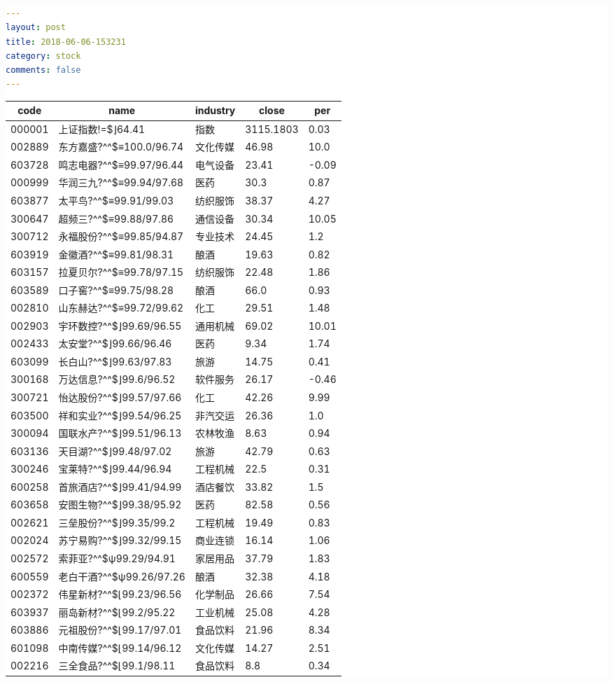 ```yaml
---
layout: post
title: 2018-06-06-153231
category: stock
comments: false
---
```

| code   |           name           |  industry  |   close   |  per   |
|--------|--------------------------|------------|-----------|--------|
| 000001 |    上证指数!\=$⌋64.41    |    指数    | 3115.1803 |  0.03  |
| 002889 | 东方嘉盛?^^$≡100.0/96.74 |  文化传媒  |   46.98   |  10.0  |
| 603728 | 鸣志电器?^^$≡99.97/96.44 |  电气设备  |   23.41   | -0.09  |
| 000999 | 华润三九?^^$≡99.94/97.68 |    医药    |    30.3   |  0.87  |
| 603877 |  太平鸟?^^$≡99.91/99.03  |  纺织服饰  |   38.37   |  4.27  |
| 300647 |  超频三?^^$≡99.88/97.86  |  通信设备  |   30.34   | 10.05  |
| 300712 | 永福股份?^^$≡99.85/94.87 |  专业技术  |   24.45   |  1.2   |
| 603919 |  金徽酒?^^$≡99.81/98.31  |    酿酒    |   19.63   |  0.82  |
| 603157 | 拉夏贝尔?^^$≡99.78/97.15 |  纺织服饰  |   22.48   |  1.86  |
| 603589 |  口子窖?^^$≡99.75/98.28  |    酿酒    |    66.0   |  0.93  |
| 002810 | 山东赫达?^^$≡99.72/99.62 |    化工    |   29.51   |  1.48  |
| 002903 | 宇环数控?^^$⌋99.69/96.55 |  通用机械  |   69.02   | 10.01  |
| 002433 |  太安堂?^^$⌋99.66/96.46  |    医药    |    9.34   |  1.74  |
| 603099 |  长白山?^^$⌋99.63/97.83  |    旅游    |   14.75   |  0.41  |
| 300168 | 万达信息?^^$⌋99.6/96.52  |  软件服务  |   26.17   | -0.46  |
| 300721 | 怡达股份?^^$⌋99.57/97.66 |    化工    |   42.26   |  9.99  |
| 603500 | 祥和实业?^^$⌋99.54/96.25 |  非汽交运  |   26.36   |  1.0   |
| 300094 | 国联水产?^^$⌋99.51/96.13 |  农林牧渔  |    8.63   |  0.94  |
| 603136 |  天目湖?^^$⌋99.48/97.02  |    旅游    |   42.79   |  0.63  |
| 300246 |  宝莱特?^^$⌋99.44/96.94  |  工程机械  |    22.5   |  0.31  |
| 600258 | 首旅酒店?^^$⌋99.41/94.99 |  酒店餐饮  |   33.82   |  1.5   |
| 603658 | 安图生物?^^$⌋99.38/95.92 |    医药    |   82.58   |  0.56  |
| 002621 | 三垒股份?^^$⌋99.35/99.2  |  工程机械  |   19.49   |  0.83  |
| 002024 | 苏宁易购?^^$⌋99.32/99.15 |  商业连锁  |   16.14   |  1.06  |
| 002572 |  索菲亚?^^$ψ99.29/94.91  |  家居用品  |   37.79   |  1.83  |
| 600559 | 老白干酒?^^$ψ99.26/97.26 |    酿酒    |   32.38   |  4.18  |
| 002372 | 伟星新材?^^$⌊99.23/96.56 |  化学制品  |   26.66   |  7.54  |
| 603937 | 丽岛新材?^^$⌊99.2/95.22  |  工业机械  |   25.08   |  4.28  |
| 603886 | 元祖股份?^^$⌊99.17/97.01 |  食品饮料  |   21.96   |  8.34  |
| 601098 | 中南传媒?^^$⌊99.14/96.12 |  文化传媒  |   14.27   |  2.51  |
| 002216 | 三全食品?^^$⌊99.1/98.11  |  食品饮料  |    8.8    |  0.34  |